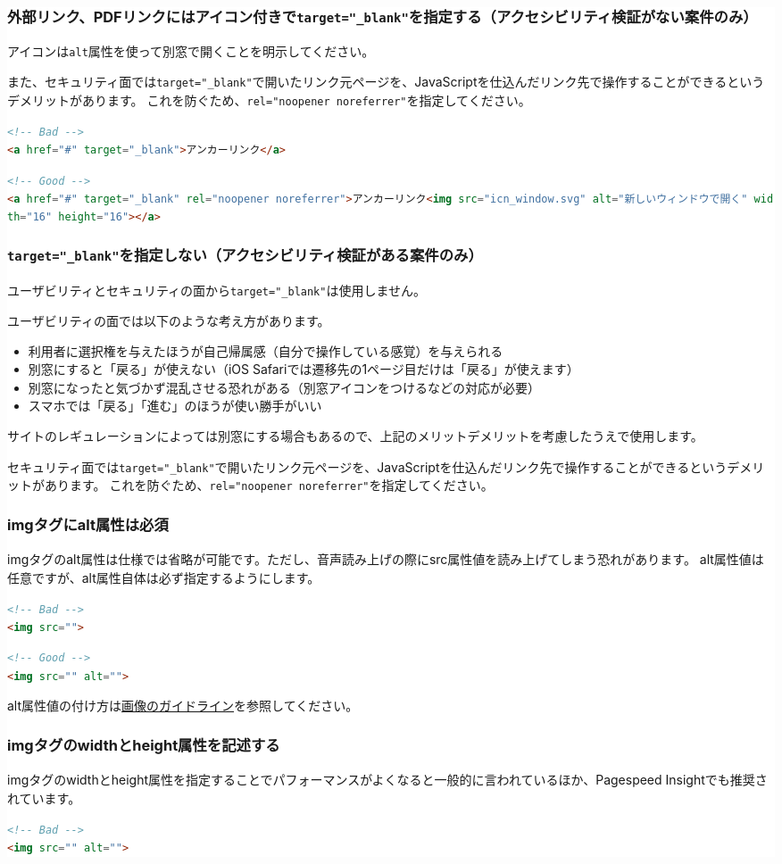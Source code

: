 ### 外部リンク、PDFリンクにはアイコン付きで`target="_blank"`を指定する（アクセシビリティ検証がない案件のみ）

アイコンは`alt`属性を使って別窓で開くことを明示してください。

また、セキュリティ面では`target="_blank"`で開いたリンク元ページを、JavaScriptを仕込んだリンク先で操作することができるというデメリットがあります。
これを防ぐため、`rel="noopener noreferrer"`を指定してください。

```html
<!-- Bad -->
<a href="#" target="_blank">アンカーリンク</a>
```

```html
<!-- Good -->
<a href="#" target="_blank" rel="noopener noreferrer">アンカーリンク<img src="icn_window.svg" alt="新しいウィンドウで開く" width="16" height="16"></a>
```

### `target="_blank"`を指定しない（アクセシビリティ検証がある案件のみ）
ユーザビリティとセキュリティの面から`target="_blank"`は使用しません。

ユーザビリティの面では以下のような考え方があります。

- 利用者に選択権を与えたほうが自己帰属感（自分で操作している感覚）を与えられる
- 別窓にすると「戻る」が使えない（iOS Safariでは遷移先の1ページ目だけは「戻る」が使えます）
- 別窓になったと気づかず混乱させる恐れがある（別窓アイコンをつけるなどの対応が必要）
- スマホでは「戻る」「進む」のほうが使い勝手がいい

サイトのレギュレーションによっては別窓にする場合もあるので、上記のメリットデメリットを考慮したうえで使用します。

セキュリティ面では`target="_blank"`で開いたリンク元ページを、JavaScriptを仕込んだリンク先で操作することができるというデメリットがあります。
これを防ぐため、`rel="noopener noreferrer"`を指定してください。

### imgタグにalt属性は必須
imgタグのalt属性は仕様では省略が可能です。ただし、音声読み上げの際にsrc属性値を読み上げてしまう恐れがあります。
alt属性値は任意ですが、alt属性自体は必ず指定するようにします。

```html
<!-- Bad -->
<img src="">
```

```html
<!-- Good -->
<img src="" alt="">
```

alt属性値の付け方は[画像のガイドライン](../image/image-guideline.md#alt%E3%81%AE%E8%A8%AD%E5%AE%9A)を参照してください。

### imgタグのwidthとheight属性を記述する
imgタグのwidthとheight属性を指定することでパフォーマンスがよくなると一般的に言われているほか、Pagespeed Insightでも推奨されています。

```html
<!-- Bad -->
<img src="" alt="">
```
